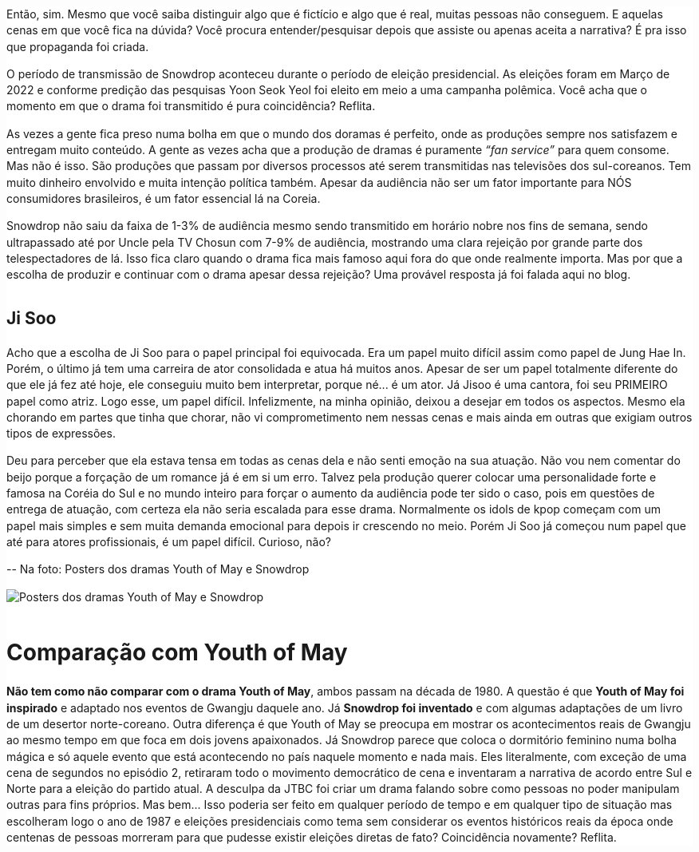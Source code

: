 Então, sim. Mesmo que você saiba distinguir algo que é fictício e algo que é real, muitas pessoas não conseguem. E aquelas cenas em que você fica na dúvida? Você procura entender/pesquisar depois que assiste ou apenas aceita a narrativa? É pra isso que propaganda foi criada.

O período de transmissão de Snowdrop aconteceu durante o período de eleição presidencial. As eleições foram em Março de 2022 e conforme predição das pesquisas  Yoon Seok Yeol foi eleito em meio a uma campanha polêmica. Você acha que o momento em que o drama foi transmitido é pura coincidência? Reflita.

As vezes a gente fica preso numa bolha em que o mundo dos doramas é perfeito, onde as produções sempre nos satisfazem e entregam muito conteúdo. A gente as vezes acha que a produção de dramas é puramente *“fan service”* para quem consome. Mas não é isso. São produções que passam por diversos processos até serem transmitidas nas televisões dos sul-coreanos. Tem muito dinheiro envolvido e muita intenção política também. Apesar da audiência não ser um fator importante para NÓS consumidores brasileiros, é um fator essencial lá na Coreia. 

Snowdrop não saiu da faixa de 1-3% de audiência mesmo sendo transmitido em horário nobre nos fins de semana, sendo ultrapassado até por Uncle pela TV Chosun com 7-9% de audiência, mostrando uma clara rejeição por grande parte dos telespectadores de lá. Isso fica claro quando o drama fica mais famoso aqui fora do que onde realmente importa. Mas por que a escolha de produzir e continuar com o drama apesar dessa rejeição? Uma provável resposta já foi falada aqui no blog.

## Ji Soo

Acho que a escolha de Ji Soo para o papel principal foi equivocada. Era um papel muito difícil assim como papel de Jung Hae In. Porém, o último já tem uma carreira de ator consolidada e atua há muitos anos. Apesar de ser um papel totalmente diferente do que ele já fez até hoje, ele conseguiu muito bem interpretar, porque né... é um ator. Já Jisoo é uma cantora, foi seu PRIMEIRO papel como atriz. Logo esse, um papel difícil. Infelizmente, na minha opinião, deixou a desejar em todos os aspectos. Mesmo ela chorando em partes que tinha que chorar, não vi comprometimento nem nessas cenas e mais ainda em outras que exigiam outros tipos de expressões.

Deu para perceber que ela estava tensa em todas as cenas dela e não senti emoção na sua atuação. Não vou nem comentar do beijo porque a forçação de um romance já é em si um erro. Talvez pela produção querer colocar uma personalidade forte e famosa na Coréia do Sul e no mundo inteiro para forçar o aumento da audiência pode ter sido o caso, pois em questões de entrega de atuação, com certeza ela não seria escalada para esse drama. Normalmente os idols de kpop começam com um papel mais simples e sem muita demanda emocional para depois ir crescendo no meio. Porém Ji Soo já começou num papel que até para atores profissionais, é um papel difícil. Curioso, não?

\-- Na foto: Posters dos dramas Youth of May e Snowdrop

![Posters dos dramas Youth of May e Snowdrop](assets/img/10-compare.png "Posters dos dramas Youth of May e Snowdrop")

# Comparação com Youth of May

**Não tem como não comparar com o drama Youth of May**, ambos passam na década de 1980. A questão é que **Youth of May foi inspirado** e adaptado nos eventos de Gwangju daquele ano. Já **Snowdrop foi inventado** e com algumas adaptações de um livro de um desertor norte-coreano. Outra diferença é que Youth of May se preocupa em mostrar os acontecimentos reais de Gwangju ao mesmo tempo em que foca em dois jovens apaixonados. Já Snowdrop parece que coloca o dormitório feminino numa bolha mágica e só aquele evento que está acontecendo no país naquele momento e nada mais. Eles literalmente, com exceção de uma cena de segundos no episódio 2, retiraram todo o movimento democrático de cena e inventaram a narrativa de acordo entre Sul e Norte para a eleição do partido atual. A desculpa da JTBC foi criar um drama falando sobre como pessoas no poder manipulam outras para fins próprios. Mas bem... Isso poderia ser feito em qualquer período de tempo e em qualquer tipo de situação mas escolheram logo o ano de 1987 e eleições presidenciais como tema sem considerar os eventos históricos reais da época onde centenas de pessoas morreram para que pudesse existir eleições diretas de fato? Coincidência novamente? Reflita.
